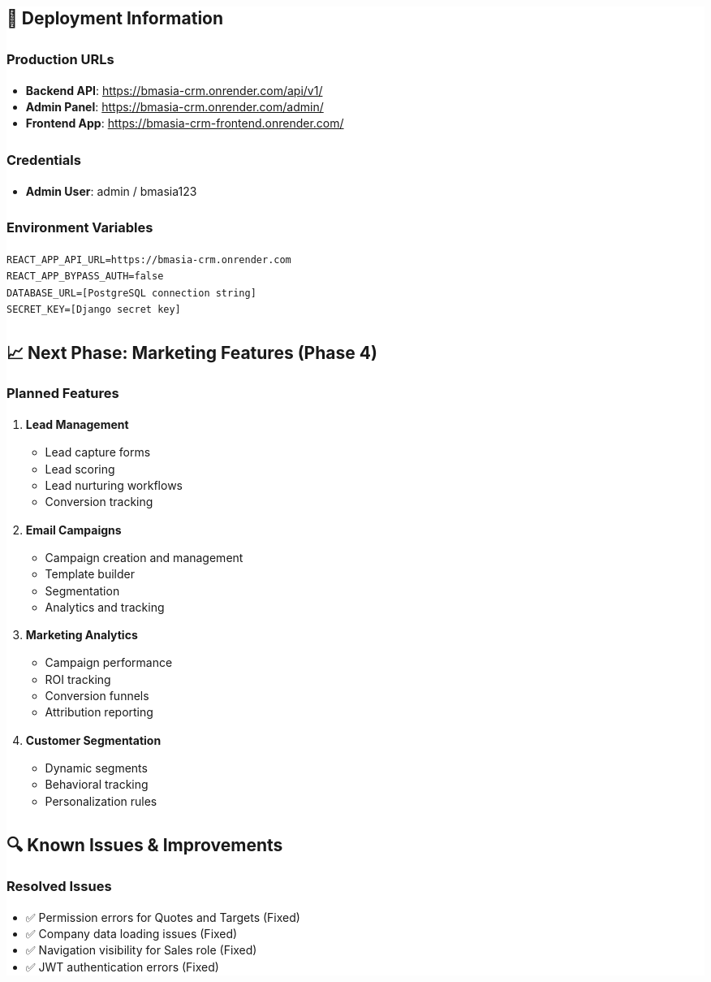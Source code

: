 ## 🚀 Deployment Information

### Production URLs
- **Backend API**: https://bmasia-crm.onrender.com/api/v1/
- **Admin Panel**: https://bmasia-crm.onrender.com/admin/
- **Frontend App**: https://bmasia-crm-frontend.onrender.com/

### Credentials
- **Admin User**: admin / bmasia123

### Environment Variables
```
REACT_APP_API_URL=https://bmasia-crm.onrender.com
REACT_APP_BYPASS_AUTH=false
DATABASE_URL=[PostgreSQL connection string]
SECRET_KEY=[Django secret key]
```

## 📈 Next Phase: Marketing Features (Phase 4)

### Planned Features
1. **Lead Management**
   - Lead capture forms
   - Lead scoring
   - Lead nurturing workflows
   - Conversion tracking

2. **Email Campaigns**
   - Campaign creation and management
   - Template builder
   - Segmentation
   - Analytics and tracking

3. **Marketing Analytics**
   - Campaign performance
   - ROI tracking
   - Conversion funnels
   - Attribution reporting

4. **Customer Segmentation**
   - Dynamic segments
   - Behavioral tracking
   - Personalization rules

## 🔍 Known Issues & Improvements

### Resolved Issues
- ✅ Permission errors for Quotes and Targets (Fixed)
- ✅ Company data loading issues (Fixed)
- ✅ Navigation visibility for Sales role (Fixed)
- ✅ JWT authentication errors (Fixed)
